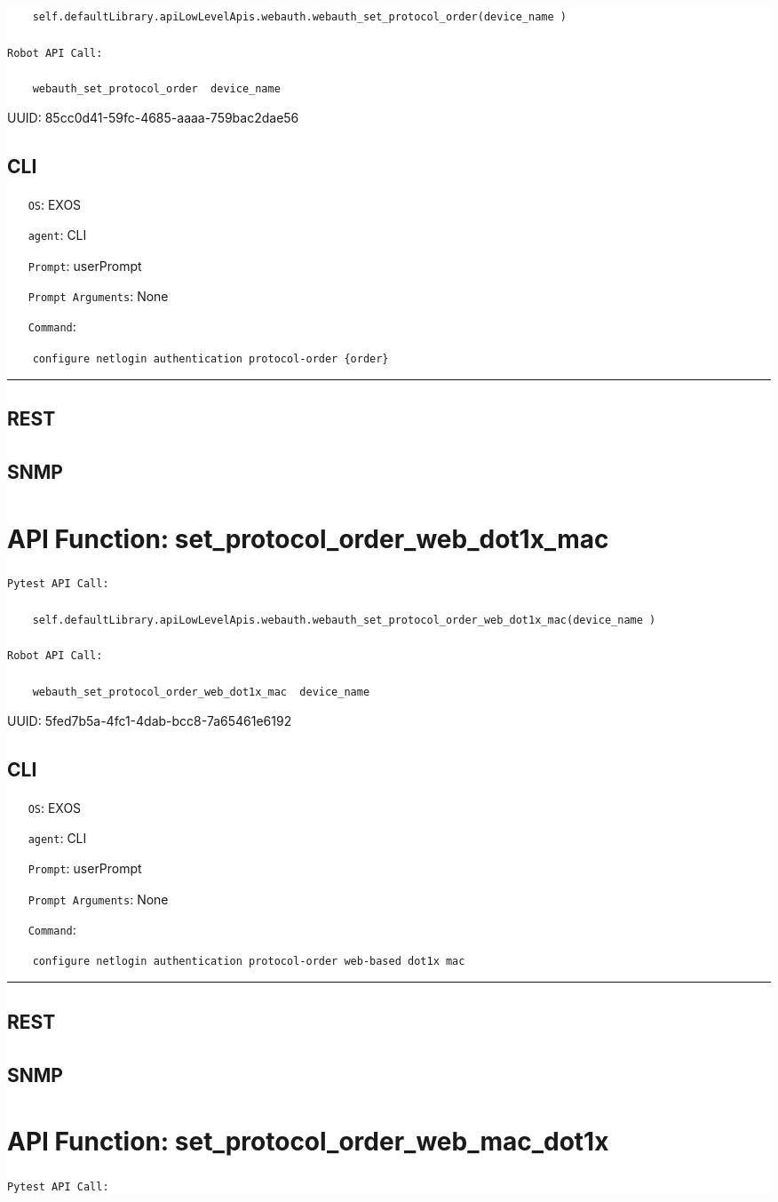 		self.defaultLibrary.apiLowLevelApis.webauth.webauth_set_protocol_order(device_name )

	Robot API Call: 

		webauth_set_protocol_order  device_name  

UUID: 85cc0d41-59fc-4685-aaaa-759bac2dae56
## CLI
&nbsp;&nbsp;&nbsp;&nbsp;&nbsp;&nbsp;`OS`: EXOS

&nbsp;&nbsp;&nbsp;&nbsp;&nbsp;&nbsp;`agent`: CLI

&nbsp;&nbsp;&nbsp;&nbsp;&nbsp;&nbsp;`Prompt`: userPrompt

&nbsp;&nbsp;&nbsp;&nbsp;&nbsp;&nbsp;`Prompt Arguments`: None

&nbsp;&nbsp;&nbsp;&nbsp;&nbsp;&nbsp;`Command`:

		configure netlogin authentication protocol-order {order}

----------------------------------------------


## REST
## SNMP
# API Function: set_protocol_order_web_dot1x_mac
	Pytest API Call: 

		self.defaultLibrary.apiLowLevelApis.webauth.webauth_set_protocol_order_web_dot1x_mac(device_name )

	Robot API Call: 

		webauth_set_protocol_order_web_dot1x_mac  device_name  

UUID: 5fed7b5a-4fc1-4dab-bcc8-7a65461e6192
## CLI
&nbsp;&nbsp;&nbsp;&nbsp;&nbsp;&nbsp;`OS`: EXOS

&nbsp;&nbsp;&nbsp;&nbsp;&nbsp;&nbsp;`agent`: CLI

&nbsp;&nbsp;&nbsp;&nbsp;&nbsp;&nbsp;`Prompt`: userPrompt

&nbsp;&nbsp;&nbsp;&nbsp;&nbsp;&nbsp;`Prompt Arguments`: None

&nbsp;&nbsp;&nbsp;&nbsp;&nbsp;&nbsp;`Command`:

		configure netlogin authentication protocol-order web-based dot1x mac

----------------------------------------------


## REST
## SNMP
# API Function: set_protocol_order_web_mac_dot1x
	Pytest API Call: 
